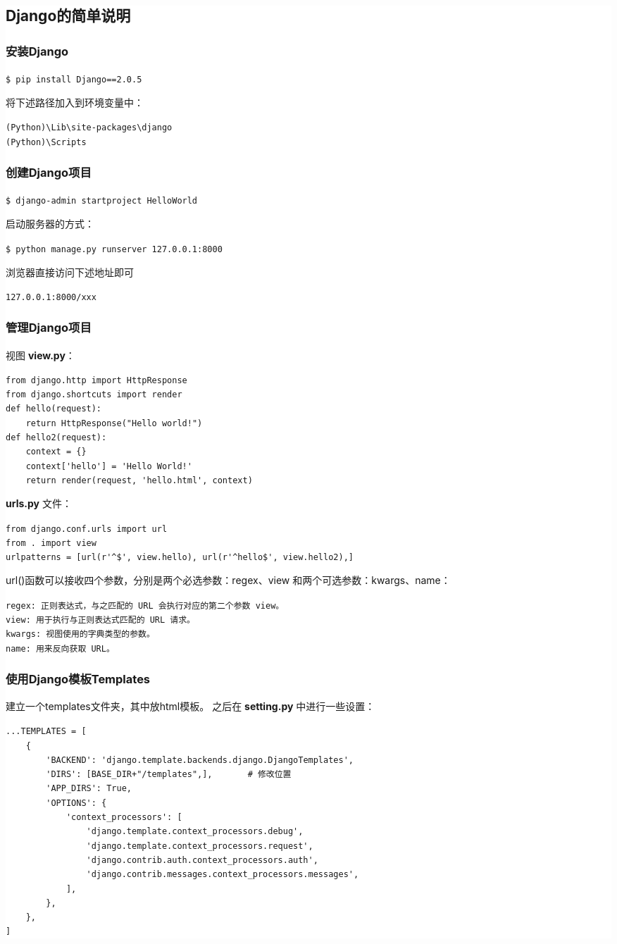 ## Django的简单说明

### 安装Django

	$ pip install Django==2.0.5

将下述路径加入到环境变量中：

	(Python)\Lib\site-packages\django
	(Python)\Scripts

### 创建Django项目

	$ django-admin startproject HelloWorld

启动服务器的方式：

	$ python manage.py runserver 127.0.0.1:8000

浏览器直接访问下述地址即可

	127.0.0.1:8000/xxx

### 管理Django项目

视图 **view.py**：

	from django.http import HttpResponse
	from django.shortcuts import render
	def hello(request):
    	return HttpResponse("Hello world!")
	def hello2(request):
    	context = {}
    	context['hello'] = 'Hello World!'
    	return render(request, 'hello.html', context)

**urls.py** 文件：

	from django.conf.urls import url
	from . import view
	urlpatterns = [url(r'^$', view.hello), url(r'^hello$', view.hello2),]

url()函数可以接收四个参数，分别是两个必选参数：regex、view 和两个可选参数：kwargs、name：

    regex: 正则表达式，与之匹配的 URL 会执行对应的第二个参数 view。
    view: 用于执行与正则表达式匹配的 URL 请求。
    kwargs: 视图使用的字典类型的参数。
    name: 用来反向获取 URL。

### 使用Django模板Templates

建立一个templates文件夹，其中放html模板。
之后在 **setting.py** 中进行一些设置：

	...TEMPLATES = [
    	{
    	    'BACKEND': 'django.template.backends.django.DjangoTemplates',
    	    'DIRS': [BASE_DIR+"/templates",],       # 修改位置
    	    'APP_DIRS': True,
    	    'OPTIONS': {
    	        'context_processors': [
    	            'django.template.context_processors.debug',
    	            'django.template.context_processors.request',
    	            'django.contrib.auth.context_processors.auth',
    	            'django.contrib.messages.context_processors.messages',
    	        ],
    	    },
    	},
	]